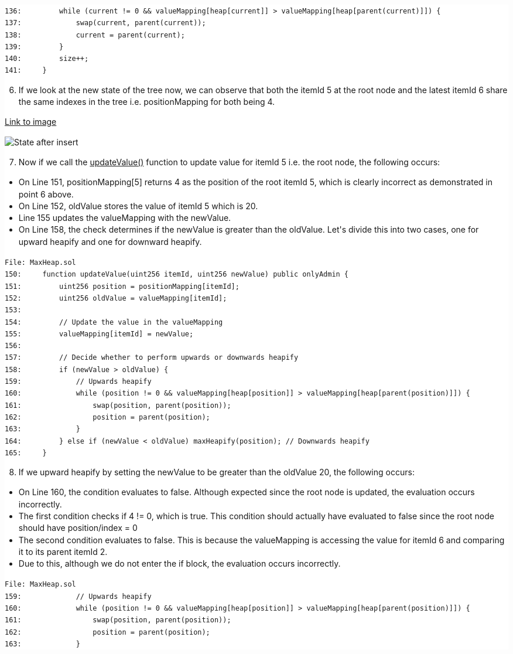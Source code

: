 ```solidity
136:         while (current != 0 && valueMapping[heap[current]] > valueMapping[heap[parent(current)]]) {
137:             swap(current, parent(current));
138:             current = parent(current);
139:         }
140:         size++;
141:     }
```

6. If we look at the new state of the tree now, we can observe that both the itemId 5 at the root node and the latest itemId 6 share the same indexes in the tree i.e. positionMapping for both being 4.

[Link to image](https://drive.google.com/file/d/17B6H1A7Ql12SldX6i3cvwBvznjvOyE-6/view?usp=sharing)

![State after insert](https://gist.github.com/assets/109625274/9f0248b6-b835-4856-bbf0-2ab405b46772)

7. Now if we call the [updateValue()](https://github.com/code-423n4/2023-12-revolutionprotocol/blob/d42cc62b873a1b2b44f57310f9d4bbfdd875e8d6/packages/revolution/src/MaxHeap.sol#L136) function to update value for itemId 5 i.e. the root node, the following occurs:
- On Line 151, positionMapping[5] returns 4 as the position of the root itemId 5, which is clearly incorrect as demonstrated in point 6 above.
- On Line 152, oldValue stores the value of itemId 5 which is 20.
- Line 155 updates the valueMapping with the newValue.
- On Line 158, the check determines if the newValue is greater than the oldValue. Let's divide this into two cases, one for upward heapify and one for downward heapify.
```solidity
File: MaxHeap.sol
150:     function updateValue(uint256 itemId, uint256 newValue) public onlyAdmin {
151:         uint256 position = positionMapping[itemId];
152:         uint256 oldValue = valueMapping[itemId];
153:
154:         // Update the value in the valueMapping
155:         valueMapping[itemId] = newValue;
156:
157:         // Decide whether to perform upwards or downwards heapify
158:         if (newValue > oldValue) {
159:             // Upwards heapify
160:             while (position != 0 && valueMapping[heap[position]] > valueMapping[heap[parent(position)]]) {
161:                 swap(position, parent(position));
162:                 position = parent(position);
163:             }
164:         } else if (newValue < oldValue) maxHeapify(position); // Downwards heapify
165:     }
```

8. If we upward heapify by setting the newValue to be greater than the oldValue 20, the following occurs:
- On Line 160, the condition evaluates to false. Although expected since the root node is updated, the evaluation occurs incorrectly.
- The first condition checks if 4 != 0, which is true. This condition should actually have evaluated to false since the root node should have position/index = 0
- The second condition evaluates to false. This is because the valueMapping is accessing the value for itemId 6 and comparing it to its parent itemId 2.
- Due to this, although we do not enter the if block, the evaluation occurs incorrectly.
```solidity
File: MaxHeap.sol
159:             // Upwards heapify
160:             while (position != 0 && valueMapping[heap[position]] > valueMapping[heap[parent(position)]]) {
161:                 swap(position, parent(position));
162:                 position = parent(position);
163:             }
```
